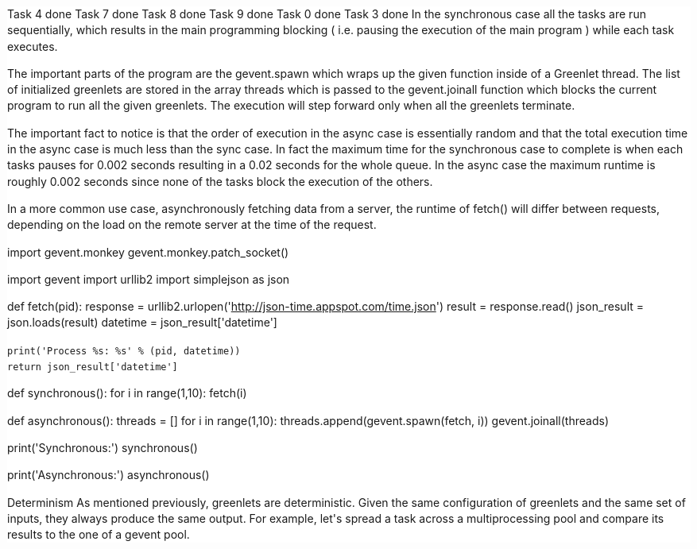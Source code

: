 Task 4 done
Task 7 done
Task 8 done
Task 9 done
Task 0 done
Task 3 done
In the synchronous case all the tasks are run sequentially, which results in the main programming blocking ( i.e. pausing the execution of the main program ) while each task executes.

The important parts of the program are the gevent.spawn which wraps up the given function inside of a Greenlet thread. The list of initialized greenlets are stored in the array threads which is passed to the gevent.joinall function which blocks the current program to run all the given greenlets. The execution will step forward only when all the greenlets terminate.

The important fact to notice is that the order of execution in the async case is essentially random and that the total execution time in the async case is much less than the sync case. In fact the maximum time for the synchronous case to complete is when each tasks pauses for 0.002 seconds resulting in a 0.02 seconds for the whole queue. In the async case the maximum runtime is roughly 0.002 seconds since none of the tasks block the execution of the others.

In a more common use case, asynchronously fetching data from a server, the runtime of fetch() will differ between requests, depending on the load on the remote server at the time of the request.

import gevent.monkey
gevent.monkey.patch_socket()

import gevent
import urllib2
import simplejson as json

def fetch(pid):
    response = urllib2.urlopen('http://json-time.appspot.com/time.json')
    result = response.read()
    json_result = json.loads(result)
    datetime = json_result['datetime']

    print('Process %s: %s' % (pid, datetime))
    return json_result['datetime']

def synchronous():
    for i in range(1,10):
        fetch(i)

def asynchronous():
    threads = []
    for i in range(1,10):
        threads.append(gevent.spawn(fetch, i))
    gevent.joinall(threads)

print('Synchronous:')
synchronous()

print('Asynchronous:')
asynchronous()

Determinism
As mentioned previously, greenlets are deterministic. Given the same configuration of greenlets and the same set of inputs, they always produce the same output. For example, let's spread a task across a multiprocessing pool and compare its results to the one of a gevent pool.
